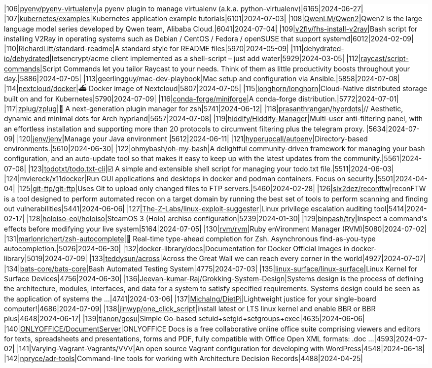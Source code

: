 |106|[pyenv/pyenv-virtualenv](https://github.com/pyenv/pyenv-virtualenv)|a pyenv plugin to manage virtualenv (a.k.a. python-virtualenv)|6165|2024-06-27|
|107|[kubernetes/examples](https://github.com/kubernetes/examples)|Kubernetes application example tutorials|6101|2024-07-03|
|108|[QwenLM/Qwen2](https://github.com/QwenLM/Qwen2)|Qwen2 is the large language model series developed by Qwen team, Alibaba Cloud.|6041|2024-07-04|
|109|[v2fly/fhs-install-v2ray](https://github.com/v2fly/fhs-install-v2ray)|Bash script for installing V2Ray in operating systems such as Debian / CentOS / Fedora / openSUSE that support systemd|6012|2024-02-09|
|110|[RichardLitt/standard-readme](https://github.com/RichardLitt/standard-readme)|A standard style for README files|5970|2024-05-09|
|111|[dehydrated-io/dehydrated](https://github.com/dehydrated-io/dehydrated)|letsencrypt/acme client implemented as a shell-script – just add water|5929|2024-03-05|
|112|[raycast/script-commands](https://github.com/raycast/script-commands)|Script Commands let you tailor Raycast to your needs. Think of them as little productivity boosts throughout your day.|5886|2024-07-05|
|113|[geerlingguy/mac-dev-playbook](https://github.com/geerlingguy/mac-dev-playbook)|Mac setup and configuration via Ansible.|5858|2024-07-08|
|114|[nextcloud/docker](https://github.com/nextcloud/docker)|⛴ Docker image of Nextcloud|5807|2024-07-05|
|115|[longhorn/longhorn](https://github.com/longhorn/longhorn)|Cloud-Native distributed storage built on and for Kubernetes|5790|2024-07-09|
|116|[conda-forge/miniforge](https://github.com/conda-forge/miniforge)|A conda-forge distribution.|5772|2024-07-01|
|117|[zplug/zplug](https://github.com/zplug/zplug)|:hibiscus: A next-generation plugin manager for zsh|5741|2024-06-12|
|118|[prasanthrangan/hyprdots](https://github.com/prasanthrangan/hyprdots)|// Aesthetic, dynamic and minimal dots for Arch hyprland|5657|2024-07-08|
|119|[hiddify/Hiddify-Manager](https://github.com/hiddify/Hiddify-Manager)|Multi-user anti-filtering panel, with an effortless installation and supporting more than 20 protocols to circumvent filtering plus the telegram proxy. |5634|2024-07-09|
|120|[jenv/jenv](https://github.com/jenv/jenv)|Manage your Java environment |5612|2024-06-11|
|121|[hyperupcall/autoenv](https://github.com/hyperupcall/autoenv)|Directory-based environments.|5610|2024-06-30|
|122|[ohmybash/oh-my-bash](https://github.com/ohmybash/oh-my-bash)|A delightful community-driven framework for managing your bash configuration, and an auto-update tool so that makes it easy to keep up with the latest updates from the community.|5561|2024-07-08|
|123|[todotxt/todo.txt-cli](https://github.com/todotxt/todo.txt-cli)|☑️ A simple and extensible shell script for managing your todo.txt file.|5511|2024-06-03|
|124|[mviereck/x11docker](https://github.com/mviereck/x11docker)|Run GUI applications and desktops in docker and podman containers. Focus on security.|5501|2024-04-04|
|125|[git-ftp/git-ftp](https://github.com/git-ftp/git-ftp)|Uses Git to upload only changed files to FTP servers.|5460|2024-02-28|
|126|[six2dez/reconftw](https://github.com/six2dez/reconftw)|reconFTW is a tool designed to perform automated recon on a target domain by running the best set of tools to perform scanning and finding out vulnerabilities|5441|2024-06-06|
|127|[The-Z-Labs/linux-exploit-suggester](https://github.com/The-Z-Labs/linux-exploit-suggester)|Linux privilege escalation auditing tool|5414|2024-02-17|
|128|[holoiso-eol/holoiso](https://github.com/holoiso-eol/holoiso)|SteamOS 3 (Holo) archiso configuration|5239|2024-01-30|
|129|[binpash/try](https://github.com/binpash/try)|Inspect a command's effects before modifying your live system|5164|2024-07-05|
|130|[rvm/rvm](https://github.com/rvm/rvm)|Ruby enVironment Manager (RVM)|5080|2024-07-02|
|131|[marlonrichert/zsh-autocomplete](https://github.com/marlonrichert/zsh-autocomplete)|🤖 Real-time type-ahead completion for Zsh. Asynchronous find-as-you-type autocompletion.|5026|2024-06-30|
|132|[docker-library/docs](https://github.com/docker-library/docs)|Documentation for Docker Official Images in docker-library|5019|2024-07-09|
|133|[teddysun/across](https://github.com/teddysun/across)|Across the Great Wall we can reach every corner in the world|4927|2024-07-07|
|134|[bats-core/bats-core](https://github.com/bats-core/bats-core)|Bash Automated Testing System|4775|2024-07-03|
|135|[linux-surface/linux-surface](https://github.com/linux-surface/linux-surface)|Linux Kernel for Surface Devices|4756|2024-06-30|
|136|[Jeevan-kumar-Raj/Grokking-System-Design](https://github.com/Jeevan-kumar-Raj/Grokking-System-Design)|Systems design is the process of defining the architecture, modules, interfaces, and data for a system to satisfy specified requirements. Systems design could be seen as the application of systems the ...|4741|2024-03-06|
|137|[MichaIng/DietPi](https://github.com/MichaIng/DietPi)|Lightweight justice for your single-board computer!|4686|2024-07-09|
|138|[jinwyp/one_click_script](https://github.com/jinwyp/one_click_script)|install latest or LTS linux kernel and enable BBR or BBR plus|4648|2024-06-17|
|139|[tianon/gosu](https://github.com/tianon/gosu)|Simple Go-based setuid+setgid+setgroups+exec|4635|2024-06-06|
|140|[ONLYOFFICE/DocumentServer](https://github.com/ONLYOFFICE/DocumentServer)|ONLYOFFICE Docs is a free collaborative online office suite comprising viewers and editors for texts, spreadsheets and presentations, forms and PDF, fully compatible with Office Open XML formats: .doc ...|4593|2024-07-02|
|141|[Varying-Vagrant-Vagrants/VVV](https://github.com/Varying-Vagrant-Vagrants/VVV)|An open source Vagrant configuration for developing with WordPress|4548|2024-06-18|
|142|[npryce/adr-tools](https://github.com/npryce/adr-tools)|Command-line tools for working with Architecture Decision Records|4488|2024-04-25|